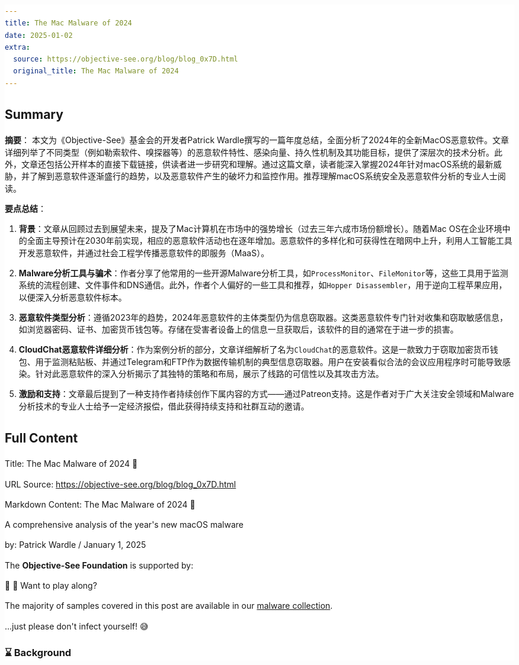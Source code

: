 ```yaml
---
title: The Mac Malware of 2024
date: 2025-01-02
extra:
  source: https://objective-see.org/blog/blog_0x7D.html
  original_title: The Mac Malware of 2024
---
```

## Summary
**摘要**：
本文为《Objective-See》基金会的开发者Patrick Wardle撰写的一篇年度总结，全面分析了2024年的全新MacOS恶意软件。文章详细列举了不同类型（例如勒索软件、嗅探器等）的恶意软件特性、感染向量、持久性机制及其功能目标，提供了深层次的技术分析。此外，文章还包括公开样本的直接下载链接，供读者进一步研究和理解。通过这篇文章，读者能深入掌握2024年针对macOS系统的最新威胁，并了解到恶意软件逐渐盛行的趋势，以及恶意软件产生的破坏力和监控作用。推荐理解macOS系统安全及恶意软件分析的专业人士阅读。

**要点总结**：
1. **背景**：文章从回顾过去到展望未来，提及了Mac计算机在市场中的强势增长（过去三年六成市场份额增长）。随着Mac OS在企业环境中的全面主导预计在2030年前实现，相应的恶意软件活动也在逐年增加。恶意软件的多样化和可获得性在暗网中上升，利用人工智能工具开发恶意软件，并通过社会工程学传播恶意软件的即服务（MaaS）。

2. **Malware分析工具与骗术**：作者分享了他常用的一些开源Malware分析工具，如`ProcessMonitor`、`FileMonitor`等，这些工具用于监测系统的流程创建、文件事件和DNS通信。此外，作者个人偏好的一些工具和推荐，如`Hopper Disassembler`，用于逆向工程苹果应用，以便深入分析恶意软件标本。

3. **恶意软件类型分析**：遵循2023年的趋势，2024年恶意软件的主体类型仍为信息窃取器。这类恶意软件专门针对收集和窃取敏感信息，如浏览器密码、证书、加密货币钱包等。存储在受害者设备上的信息一旦获取后，该软件的目的通常在于进一步的损害。

4. **CloudChat恶意软件详细分析**：作为案例分析的部分，文章详细解析了名为`CloudChat`的恶意软件。这是一款致力于窃取加密货币钱包、用于监测粘贴板、并通过Telegram和FTP作为数据传输机制的典型信息窃取器。用户在安装看似合法的会议应用程序时可能导致感染。针对此恶意软件的深入分析揭示了其独特的策略和布局，展示了线路的可信性以及其攻击方法。

5. **激励和支持**：文章最后提到了一种支持作者持续创作下属内容的方式——通过Patreon支持。这是作者对于广大关注安全领域和Malware分析技术的专业人士给予一定经济报偿，借此获得持续支持和社群互动的邀请。
## Full Content
Title: The Mac Malware of 2024 👾

URL Source: https://objective-see.org/blog/blog_0x7D.html

Markdown Content:
The Mac Malware of 2024 👾

A comprehensive analysis of the year's new macOS malware

by: Patrick Wardle / January 1, 2025

  

The **Objective-See Foundation** is supported by:

  

📝 👾 Want to play along?

The majority of samples covered in this post are available in our [malware collection](https://objective-see.com/malware.html).

...just please don't infect yourself! 😅

  

### ⌛ Background
